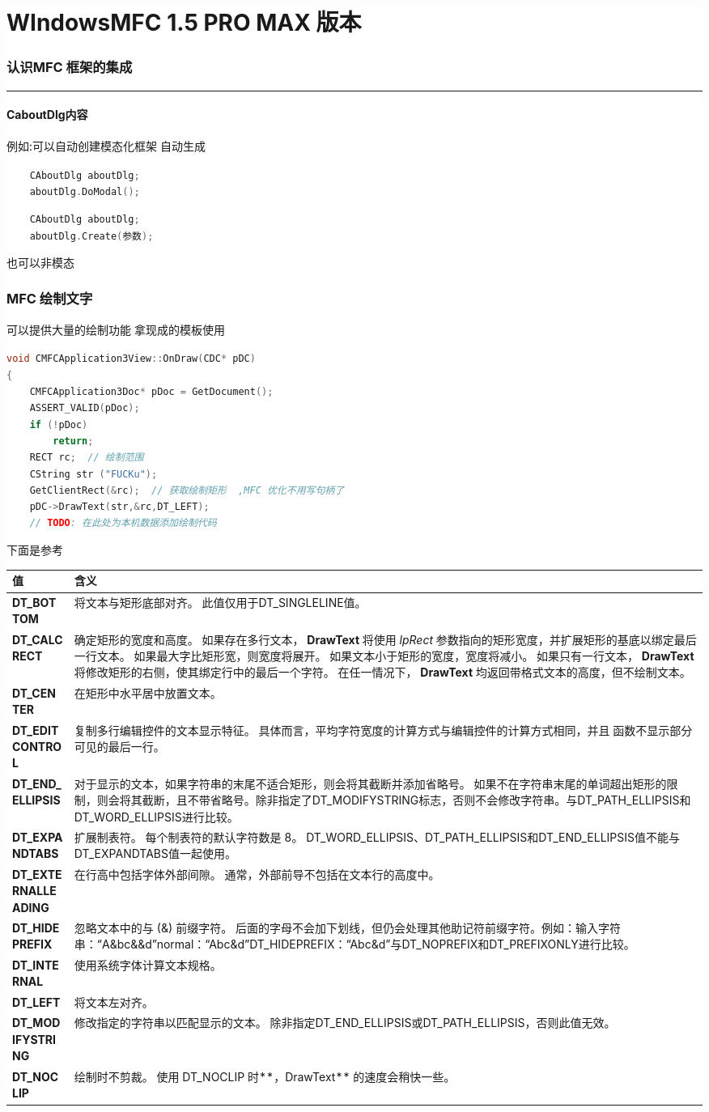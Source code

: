 # WIndowsMFC 1.5 PRO MAX 版本

### 认识MFC 框架的集成

-----

#### CaboutDlg内容

例如:可以自动创建模态化框架 自动生成 

```c++
	CAboutDlg aboutDlg;
	aboutDlg.DoModal();

```

```c++
	CAboutDlg aboutDlg;
	aboutDlg.Create(参数);

```

也可以非模态

### MFC 绘制文字

可以提供大量的绘制功能  拿现成的模板使用

```c++
void CMFCApplication3View::OnDraw(CDC* pDC)
{
	CMFCApplication3Doc* pDoc = GetDocument();
	ASSERT_VALID(pDoc);
	if (!pDoc)
		return;
	RECT rc;  // 绘制范围
	CString str ("FUCKu");
	GetClientRect(&rc);  // 获取绘制矩形  ,MFC 优化不用写句柄了
	pDC->DrawText(str,&rc,DT_LEFT);
	// TODO: 在此处为本机数据添加绘制代码
```

下面是参考

| 值                          | 含义                                                         |
| :-------------------------- | :----------------------------------------------------------- |
| **DT_BOTTOM**               | 将文本与矩形底部对齐。 此值仅用于DT_SINGLELINE值。           |
| **DT_CALCRECT**             | 确定矩形的宽度和高度。 如果存在多行文本， **DrawText** 将使用 *lpRect* 参数指向的矩形宽度，并扩展矩形的基底以绑定最后一行文本。 如果最大字比矩形宽，则宽度将展开。 如果文本小于矩形的宽度，宽度将减小。 如果只有一行文本， **DrawText** 将修改矩形的右侧，使其绑定行中的最后一个字符。 在任一情况下， **DrawText** 均返回带格式文本的高度，但不绘制文本。 |
| **DT_CENTER**               | 在矩形中水平居中放置文本。                                   |
| **DT_EDITCONTROL**          | 复制多行编辑控件的文本显示特征。 具体而言，平均字符宽度的计算方式与编辑控件的计算方式相同，并且 函数不显示部分可见的最后一行。 |
| **DT_END_ELLIPSIS**         | 对于显示的文本，如果字符串的末尾不适合矩形，则会将其截断并添加省略号。 如果不在字符串末尾的单词超出矩形的限制，则会将其截断，且不带省略号。除非指定了DT_MODIFYSTRING标志，否则不会修改字符串。与DT_PATH_ELLIPSIS和DT_WORD_ELLIPSIS进行比较。 |
| **DT_EXPANDTABS**           | 扩展制表符。 每个制表符的默认字符数是 8。 DT_WORD_ELLIPSIS、DT_PATH_ELLIPSIS和DT_END_ELLIPSIS值不能与DT_EXPANDTABS值一起使用。 |
| **DT_EXTERNALLEADING**      | 在行高中包括字体外部间隙。 通常，外部前导不包括在文本行的高度中。 |
| **DT_HIDEPREFIX**           | 忽略文本中的与 (&) 前缀字符。 后面的字母不会加下划线，但仍会处理其他助记符前缀字符。例如：输入字符串：“A&bc&&d”normal：“Abc&d”DT_HIDEPREFIX：“Abc&d”与DT_NOPREFIX和DT_PREFIXONLY进行比较。 |
| **DT_INTERNAL**             | 使用系统字体计算文本规格。                                   |
| **DT_LEFT**                 | 将文本左对齐。                                               |
| **DT_MODIFYSTRING**         | 修改指定的字符串以匹配显示的文本。 除非指定DT_END_ELLIPSIS或DT_PATH_ELLIPSIS，否则此值无效。 |
| **DT_NOCLIP**               | 绘制时不剪裁。 使用 DT_NOCLIP 时**，DrawText** 的速度会稍快一些。 |